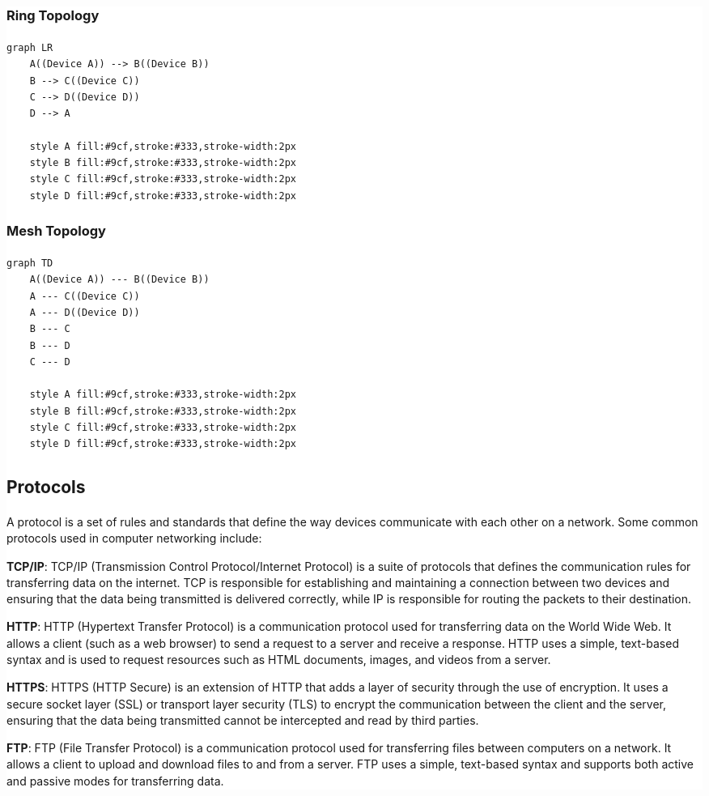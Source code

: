 ### Ring Topology
```mermaid
graph LR
    A((Device A)) --> B((Device B))
    B --> C((Device C))
    C --> D((Device D))
    D --> A
    
    style A fill:#9cf,stroke:#333,stroke-width:2px
    style B fill:#9cf,stroke:#333,stroke-width:2px
    style C fill:#9cf,stroke:#333,stroke-width:2px
    style D fill:#9cf,stroke:#333,stroke-width:2px
```

### Mesh Topology
```mermaid
graph TD
    A((Device A)) --- B((Device B))
    A --- C((Device C))
    A --- D((Device D))
    B --- C
    B --- D
    C --- D
    
    style A fill:#9cf,stroke:#333,stroke-width:2px
    style B fill:#9cf,stroke:#333,stroke-width:2px
    style C fill:#9cf,stroke:#333,stroke-width:2px
    style D fill:#9cf,stroke:#333,stroke-width:2px
```

## Protocols
A protocol is a set of rules and standards that define the way devices communicate with each other on a network. Some common protocols used in computer networking include:

**TCP/IP**: TCP/IP (Transmission Control Protocol/Internet Protocol) is a suite of protocols that defines the communication rules for transferring data on the internet. TCP is responsible for establishing and maintaining a connection between two devices and ensuring that the data being transmitted is delivered correctly, while IP is responsible for routing the packets to their destination.

**HTTP**: HTTP (Hypertext Transfer Protocol) is a communication protocol used for transferring data on the World Wide Web. It allows a client (such as a web browser) to send a request to a server and receive a response. HTTP uses a simple, text-based syntax and is used to request resources such as HTML documents, images, and videos from a server.

**HTTPS**: HTTPS (HTTP Secure) is an extension of HTTP that adds a layer of security through the use of encryption. It uses a secure socket layer (SSL) or transport layer security (TLS) to encrypt the communication between the client and the server, ensuring that the data being transmitted cannot be intercepted and read by third parties.

**FTP**: FTP (File Transfer Protocol) is a communication protocol used for transferring files between computers on a network. It allows a client to upload and download files to and from a server. FTP uses a simple, text-based syntax and supports both active and passive modes for transferring data.
